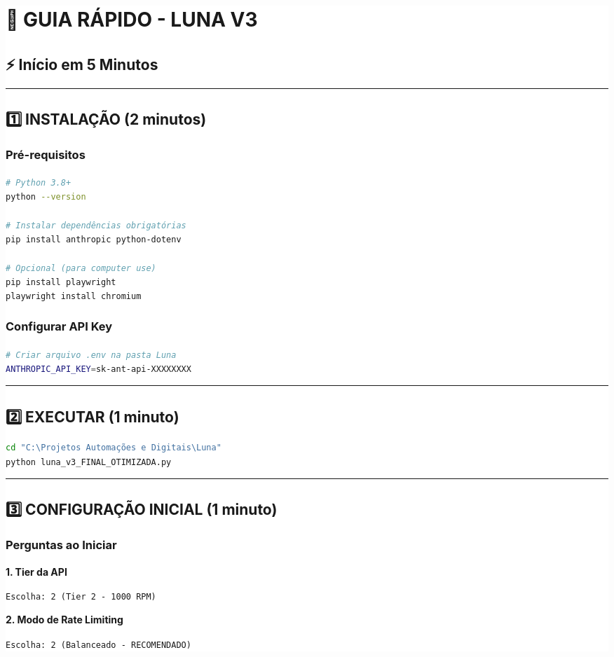 # 🚀 GUIA RÁPIDO - LUNA V3

## ⚡ Início em 5 Minutos

---

## 1️⃣ INSTALAÇÃO (2 minutos)

### Pré-requisitos
```bash
# Python 3.8+
python --version

# Instalar dependências obrigatórias
pip install anthropic python-dotenv

# Opcional (para computer use)
pip install playwright
playwright install chromium
```

### Configurar API Key
```bash
# Criar arquivo .env na pasta Luna
ANTHROPIC_API_KEY=sk-ant-api-XXXXXXXX
```

---

## 2️⃣ EXECUTAR (1 minuto)

```bash
cd "C:\Projetos Automações e Digitais\Luna"
python luna_v3_FINAL_OTIMIZADA.py
```

---

## 3️⃣ CONFIGURAÇÃO INICIAL (1 minuto)

### Perguntas ao Iniciar

**1. Tier da API**
```
Escolha: 2 (Tier 2 - 1000 RPM)
```

**2. Modo de Rate Limiting**
```
Escolha: 2 (Balanceado - RECOMENDADO)
```
